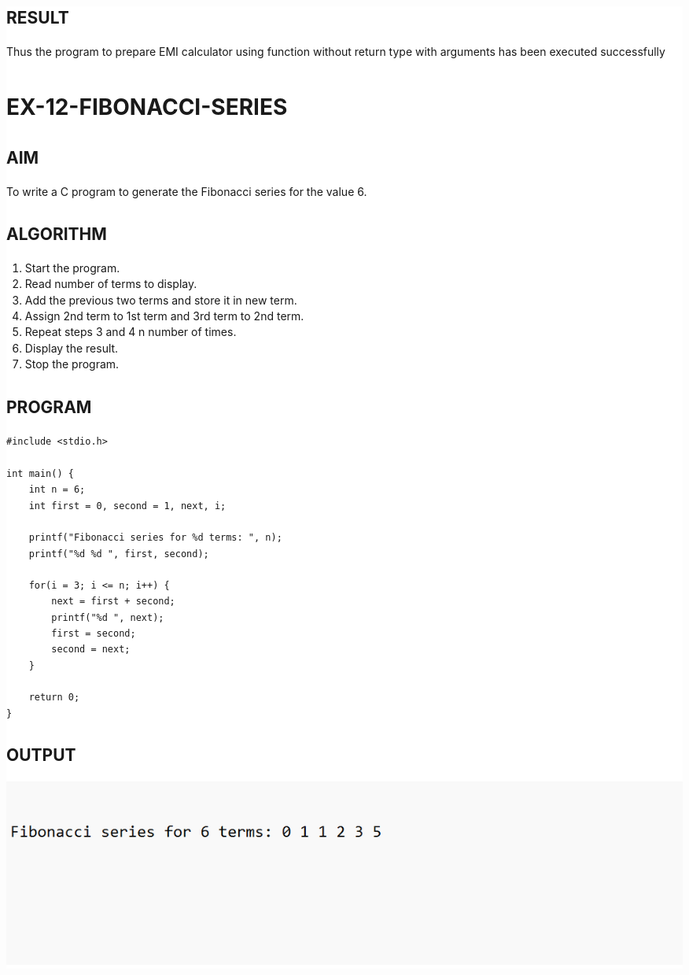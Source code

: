 

## RESULT

Thus the program to prepare EMI calculator using function without return type with arguments has been executed successfully
 
 


# EX-12-FIBONACCI-SERIES
## AIM
To write a C program to generate the Fibonacci series for the value 6.

## ALGORITHM
1.	Start the program.
2.	Read number of terms to display.
3.	Add the previous two terms and store it in new term.
4.	Assign 2nd term to 1st term and 3rd term to 2nd term.
5.	Repeat steps 3 and 4 n number of times.
6.	Display the result.
7.	Stop the program.

## PROGRAM
```
#include <stdio.h>

int main() {
    int n = 6;
    int first = 0, second = 1, next, i;

    printf("Fibonacci series for %d terms: ", n);
    printf("%d %d ", first, second);

    for(i = 3; i <= n; i++) {
        next = first + second;
        printf("%d ", next);
        first = second;
        second = next;
    }

    return 0;
}

```
## OUTPUT



![alt text](<Screenshot 2025-10-21 123354.png>)